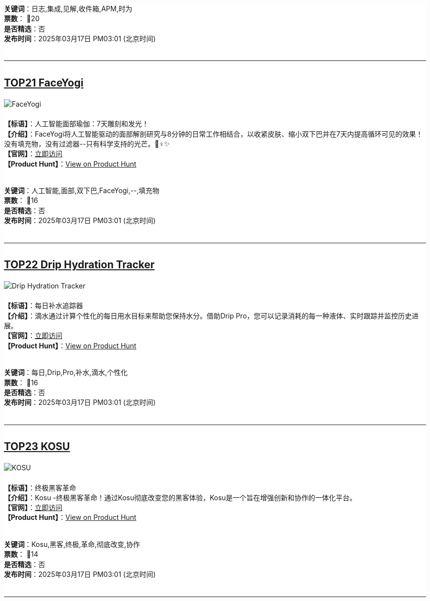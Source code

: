 **关键词**：日志,集成,见解,收件箱,APM,时为<br />
**票数**： 🔺20<br />
**是否精选**：否<br />
**发布时间**：2025年03月17日 PM03:01 (北京时间)<br /><br />

---

## [TOP21    FaceYogi](https://www.producthunt.com/posts/faceyogi)
![FaceYogi](https://ph-files.imgix.net/8fb15243-908e-421b-9003-3bc71138257c.jpeg?auto=format&fit=crop&frame=1&h=512&w=1024)<br /><br />
**【标语】**：人工智能面部瑜伽：7天雕刻和发光！<br />
**【介绍】**：FaceYogi将人工智能驱动的面部解剖研究与8分钟的日常工作相结合，以收紧皮肤、缩小双下巴并在7天内提高循环可见的效果！没有填充物，没有过滤器--只有科学支持的光芒。🧘♀️✨<br />
**【官网】**：[立即访问](https://www.producthunt.com/r/V3QZEBD2NML6HQ)<br />
**【Product Hunt】**：[View on Product Hunt](https://www.producthunt.com/posts/faceyogi)<br /><br />

**关键词**：人工智能,面部,双下巴,FaceYogi,--,填充物<br />
**票数**： 🔺16<br />
**是否精选**：否<br />
**发布时间**：2025年03月17日 PM03:01 (北京时间)<br /><br />

---

## [TOP22    Drip Hydration Tracker](https://www.producthunt.com/posts/drip-hydration-tracker)
![Drip Hydration Tracker](https://ph-files.imgix.net/6bdef585-1ee2-463f-aa1a-98ca75c44e21.jpeg?auto=format&fit=crop&frame=1&h=512&w=1024)<br /><br />
**【标语】**：每日补水追踪器 <br />
**【介绍】**：滴水通过计算个性化的每日用水目标来帮助您保持水分。借助Drip Pro，您可以记录消耗的每一种液体、实时跟踪并监控历史进展。<br />
**【官网】**：[立即访问](https://www.producthunt.com/r/Z3Z6W6WAQ2OZSO)<br />
**【Product Hunt】**：[View on Product Hunt](https://www.producthunt.com/posts/drip-hydration-tracker)<br /><br />

**关键词**：每日,Drip,Pro,补水,滴水,个性化<br />
**票数**： 🔺16<br />
**是否精选**：否<br />
**发布时间**：2025年03月17日 PM03:01 (北京时间)<br /><br />

---

## [TOP23    KOSU](https://www.producthunt.com/posts/kosu)
![KOSU](https://ph-files.imgix.net/1369d97f-f87e-41ef-9f82-6f6e1715ad08.png?auto=format&fit=crop&frame=1&h=512&w=1024)<br /><br />
**【标语】**：终极黑客革命<br />
**【介绍】**：Kosu -终极黑客革命！通过Kosu彻底改变您的黑客体验，Kosu是一个旨在增强创新和协作的一体化平台。<br />
**【官网】**：[立即访问](https://www.producthunt.com/r/DTQFBVEKGSZO7D)<br />
**【Product Hunt】**：[View on Product Hunt](https://www.producthunt.com/posts/kosu)<br /><br />

**关键词**：Kosu,黑客,终极,革命,彻底改变,协作<br />
**票数**： 🔺14<br />
**是否精选**：否<br />
**发布时间**：2025年03月17日 PM03:01 (北京时间)<br /><br />

---